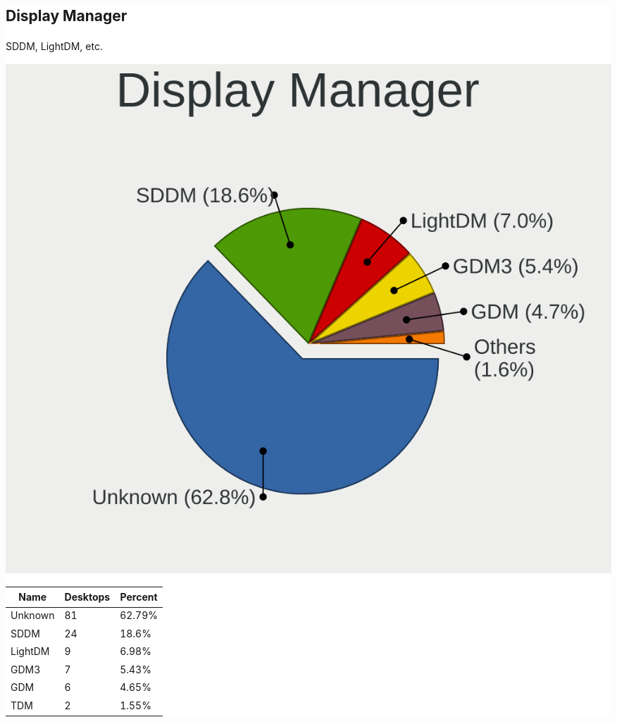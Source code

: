 Display Manager
---------------

SDDM, LightDM, etc.

![Display Manager](./images/pie_chart/os_display_manager.svg)


| Name    | Desktops | Percent |
|---------|----------|---------|
| Unknown | 81       | 62.79%  |
| SDDM    | 24       | 18.6%   |
| LightDM | 9        | 6.98%   |
| GDM3    | 7        | 5.43%   |
| GDM     | 6        | 4.65%   |
| TDM     | 2        | 1.55%   |
